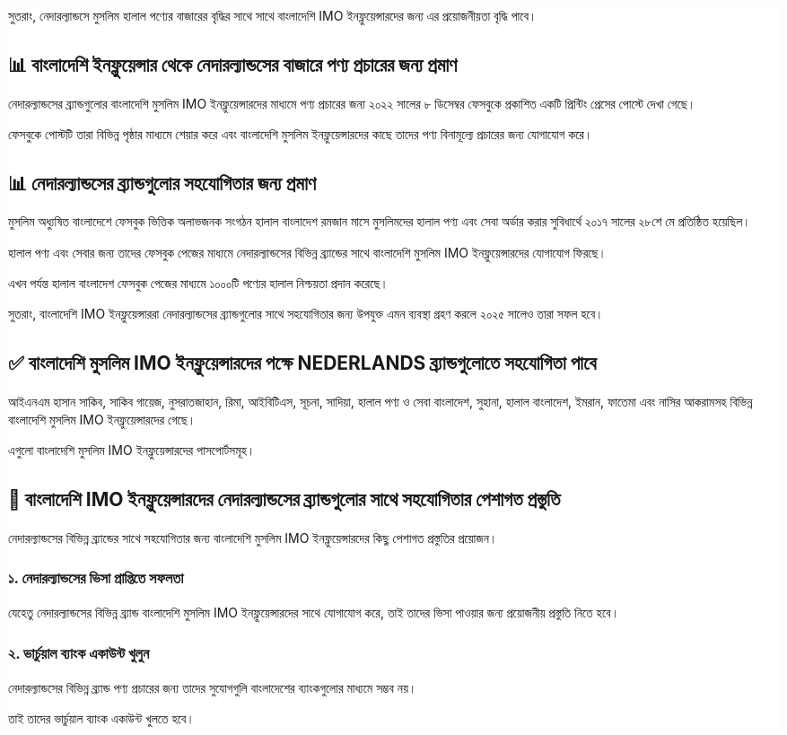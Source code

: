 সুতরাং, নেদারল্যান্ডসে মুসলিম হালাল পণ্যের বাজারের বৃদ্ধির সাথে সাথে বাংলাদেশি IMO ইনফ্লুয়েন্সারদের জন্য এর প্রয়োজনীয়তা বৃদ্ধি পাবে। 


## 📊 বাংলাদেশি ইনফ্লুয়েন্সার থেকে নেদারল্যান্ডসের বাজারে পণ্য প্রচারের জন্য প্রমাণ   

নেদারল্যান্ডসের ব্র্যান্ডগুলোর বাংলাদেশি মুসলিম IMO ইনফ্লুয়েন্সারদের মাধ্যমে পণ্য প্রচারের জন্য ২০২২ সালের ৮ ডিসেম্বর ফেসবুকে প্রকাশিত একটি প্রিন্টিং প্রেসের পোস্টে দেখা গেছে। 

ফেসবুকে পোস্টটি তারা বিভিন্ন পৃষ্ঠার মাধ্যমে শেয়ার করে এবং বাংলাদেশি মুসলিম ইনফ্লুয়েন্সারদের কাছে তাদের পণ্য বিনামূল্যে প্রচারের জন্য যোগাযোগ করে। 

## 📊 নেদারল্যান্ডসের ব্র্যান্ডগুলোর সহযোগিতার জন্য প্রমাণ   

মুসলিম অধ্যুষিত বাংলাদেশে ফেসবুক ভিত্তিক অলাভজনক সংগঠন হালাল বাংলাদেশ রমজান মাসে মুসলিমদের হালাল পণ্য এবং সেবা অর্ডার করার সুবিধার্থে ২০১৭ সালের ২৮শে মে প্রতিষ্ঠিত হয়েছিল।  

হালাল পণ্য এবং সেবার জন্য তাদের ফেসবুক পেজের মাধ্যমে নেদারল্যান্ডসের বিভিন্ন ব্র্যান্ডের সাথে বাংলাদেশি মুসলিম IMO ইনফ্লুয়েন্সারদের যোগাযোগ ফিরছে।   

এখন পর্যন্ত হালাল বাংলাদেশ ফেসবুক পেজের মাধ্যমে ১০০০টি পণ্যের হালাল নিশ্চয়তা প্রদান করেছে। 

সুতরাং, বাংলাদেশি IMO ইনফ্লুয়েন্সাররা নেদারল্যান্ডসের ব্র্যান্ডগুলোর সাথে সহযোগিতার জন্য উপযুক্ত এমন ব্যবস্থা গ্রহণ করলে ২০২৫ সালেও তারা সফল হবে। 


## ✅ বাংলাদেশি মুসলিম IMO ইনফ্লুয়েন্সারদের পক্ষে NEDERLANDS ব্র্যান্ডগুলোতে সহযোগিতা পাবে  

আইএনএম হাসান সাকিব, সাকিব গায়েজ, নুসরাতজাহান, রিমা,  আইবিটিএস, সূচনা, সাদিয়া, হালাল পণ্য ও সেবা বাংলাদেশ, সুহানা, হালাল বাংলাদেশ, ইমরান, ফাতেমা এবং নাসির আকরামসহ বিভিন্ন বাংলাদেশি মুসলিম IMO ইনফ্লুয়েন্সারদের গেছে। 

এগুলো বাংলাদেশি মুসলিম IMO ইনফ্লুয়েন্সারদের পাসপোর্টসমূহ। 


## 📢 বাংলাদেশি IMO ইনফ্লুয়েন্সারদের নেদারল্যান্ডসের ব্র্যান্ডগুলোর সাথে সহযোগিতার পেশাগত প্রস্তুতি  

নেদারল্যান্ডসের বিভিন্ন ব্র্যান্ডের সাথে সহযোগিতার জন্য বাংলাদেশি মুসলিম IMO ইনফ্লুয়েন্সারদের কিছু পেশাগত প্রস্তুতির প্রয়োজন। 

### ১. নেদারল্যান্ডসের ভিসা প্রাপ্তিতে সফলতা  

যেহেতু নেদারল্যান্ডসের বিভিন্ন ব্র্যান্ড বাংলাদেশি মুসলিম IMO ইনফ্লুয়েন্সারদের সাথে যোগাযোগ করে, তাই তাদের ভিসা পাওয়ার জন্য প্রয়োজনীয় প্রস্তুতি নিতে হবে।  

### ২. ভার্চুয়াল ব্যাংক একাউন্ট খুলুন  

নেদারল্যান্ডসের বিভিন্ন ব্র্যান্ড পণ্য প্রচারের জন্য তাদের সুযোগগুলি বাংলাদেশের ব্যাংকগুলোর মাধ্যমে সম্ভব নয়। 

তাই তাদের ভার্চুয়াল ব্যাংক একাউন্ট খুলতে হবে। 
